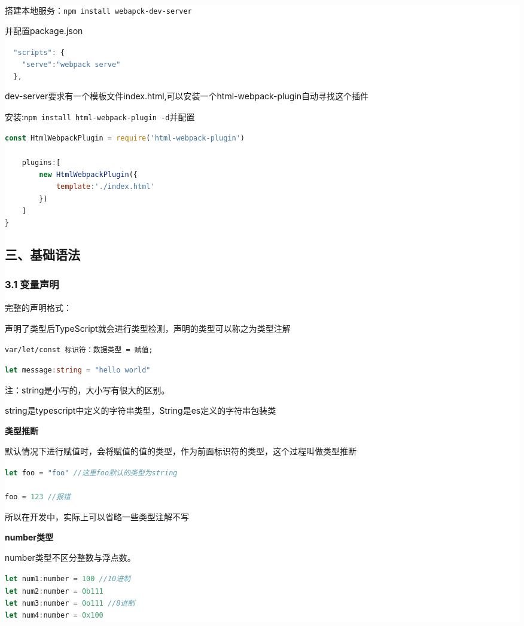 搭建本地服务：`npm install webapck-dev-server`

并配置package.json

```js
  "scripts": {
    "serve":"webpack serve"
  },
```

dev-server要求有一个模板文件index.html,可以安装一个html-webpack-plugin自动寻找这个插件

安装:`npm install html-webpack-plugin -d`并配置

```js
const HtmlWebpackPlugin = require('html-webpack-plugin')

    plugins:[
        new HtmlWebpackPlugin({
            template:'./index.html'
        })
    ]
}
```

## 三、基础语法

### 3.1 变量声明

完整的声明格式：

声明了类型后TypeScript就会进行类型检测，声明的类型可以称之为类型注解

`var/let/const 标识符：数据类型 = 赋值;`

```ts
let message:string = "hello world"
```

注：string是小写的，大小写有很大的区别。

string是typescript中定义的字符串类型，String是es定义的字符串包装类

**类型推断**

默认情况下进行赋值时，会将赋值的值的类型，作为前面标识符的类型，这个过程叫做类型推断

```ts
let foo = "foo" //这里foo默认的类型为string

foo = 123 //报错
```

所以在开发中，实际上可以省略一些类型注解不写

**number类型**

number类型不区分整数与浮点数。

```js
let num1:number = 100 //10进制
let num2:number = 0b111
let num3:number = 0o111 //8进制
let num4:number = 0x100
```
